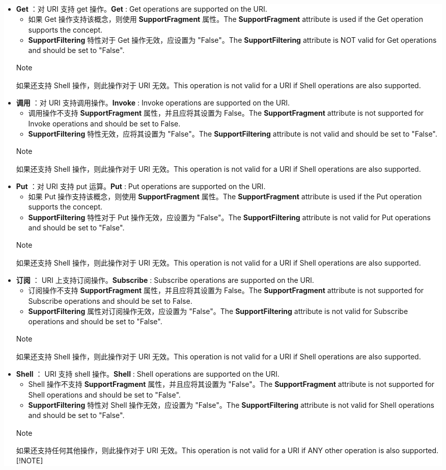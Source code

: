 - <span data-ttu-id="98425-218">**Get** ：对 URI 支持 get 操作。</span><span class="sxs-lookup"><span data-stu-id="98425-218">**Get** : Get operations are supported on the URI.</span></span>
  - <span data-ttu-id="98425-219">如果 Get 操作支持该概念，则使用 **SupportFragment** 属性。</span><span class="sxs-lookup"><span data-stu-id="98425-219">The **SupportFragment** attribute is used if the Get operation supports the concept.</span></span>
  - <span data-ttu-id="98425-220">**SupportFiltering** 特性对于 Get 操作无效，应设置为 "False"。</span><span class="sxs-lookup"><span data-stu-id="98425-220">The **SupportFiltering** attribute is NOT valid for Get operations and should be set to "False".</span></span>
  > [!NOTE]
  > <span data-ttu-id="98425-221">如果还支持 Shell 操作，则此操作对于 URI 无效。</span><span class="sxs-lookup"><span data-stu-id="98425-221">This operation is not valid for a URI if Shell operations are also supported.</span></span>
- <span data-ttu-id="98425-222">**调用** ：对 URI 支持调用操作。</span><span class="sxs-lookup"><span data-stu-id="98425-222">**Invoke** : Invoke operations are supported on the URI.</span></span>
  - <span data-ttu-id="98425-223">调用操作不支持 **SupportFragment** 属性，并且应将其设置为 False。</span><span class="sxs-lookup"><span data-stu-id="98425-223">The **SupportFragment** attribute is not supported for Invoke operations and should be set to False.</span></span>
  - <span data-ttu-id="98425-224">**SupportFiltering** 特性无效，应将其设置为 "False"。</span><span class="sxs-lookup"><span data-stu-id="98425-224">The **SupportFiltering** attribute is not valid and should be set to "False".</span></span>
  > [!NOTE]
  > <span data-ttu-id="98425-225">如果还支持 Shell 操作，则此操作对于 URI 无效。</span><span class="sxs-lookup"><span data-stu-id="98425-225">This operation is not valid for a URI if Shell operations are also supported.</span></span>
- <span data-ttu-id="98425-226">**Put** ：对 URI 支持 put 运算。</span><span class="sxs-lookup"><span data-stu-id="98425-226">**Put** : Put operations are supported on the URI.</span></span>
  - <span data-ttu-id="98425-227">如果 Put 操作支持该概念，则使用 **SupportFragment** 属性。</span><span class="sxs-lookup"><span data-stu-id="98425-227">The **SupportFragment** attribute is used if the Put operation supports the concept.</span></span>
  - <span data-ttu-id="98425-228">**SupportFiltering** 特性对于 Put 操作无效，应设置为 "False"。</span><span class="sxs-lookup"><span data-stu-id="98425-228">The **SupportFiltering** attribute is not valid for Put operations and should be set to "False".</span></span>
  > [!NOTE]
  > <span data-ttu-id="98425-229">如果还支持 Shell 操作，则此操作对于 URI 无效。</span><span class="sxs-lookup"><span data-stu-id="98425-229">This operation is not valid for a URI if Shell operations are also supported.</span></span>
- <span data-ttu-id="98425-230">**订阅** ： URI 上支持订阅操作。</span><span class="sxs-lookup"><span data-stu-id="98425-230">**Subscribe** : Subscribe operations are supported on the URI.</span></span>
  - <span data-ttu-id="98425-231">订阅操作不支持 **SupportFragment** 属性，并且应将其设置为 False。</span><span class="sxs-lookup"><span data-stu-id="98425-231">The **SupportFragment** attribute is not supported for Subscribe operations and should be set to False.</span></span>
  - <span data-ttu-id="98425-232">**SupportFiltering** 属性对订阅操作无效，应设置为 "False"。</span><span class="sxs-lookup"><span data-stu-id="98425-232">The **SupportFiltering** attribute is not valid for Subscribe operations and should be set to "False".</span></span>
  > [!NOTE]
  > <span data-ttu-id="98425-233">如果还支持 Shell 操作，则此操作对于 URI 无效。</span><span class="sxs-lookup"><span data-stu-id="98425-233">This operation is not valid for a URI if Shell operations are also supported.</span></span>
- <span data-ttu-id="98425-234">**Shell** ： URI 支持 shell 操作。</span><span class="sxs-lookup"><span data-stu-id="98425-234">**Shell** : Shell operations are supported on the URI.</span></span>
  - <span data-ttu-id="98425-235">Shell 操作不支持 **SupportFragment** 属性，并且应将其设置为 "False"。</span><span class="sxs-lookup"><span data-stu-id="98425-235">The **SupportFragment** attribute is not supported for Shell operations and should be set to "False".</span></span>
  - <span data-ttu-id="98425-236">**SupportFiltering** 特性对 Shell 操作无效，应设置为 "False"。</span><span class="sxs-lookup"><span data-stu-id="98425-236">The **SupportFiltering** attribute is not valid for Shell operations and should be set to "False".</span></span>
  > [!NOTE]
  > <span data-ttu-id="98425-237">如果还支持任何其他操作，则此操作对于 URI 无效。</span><span class="sxs-lookup"><span data-stu-id="98425-237">This operation is not valid for a URI if ANY other operation is also supported.</span></span>
  > [!NOTE]
